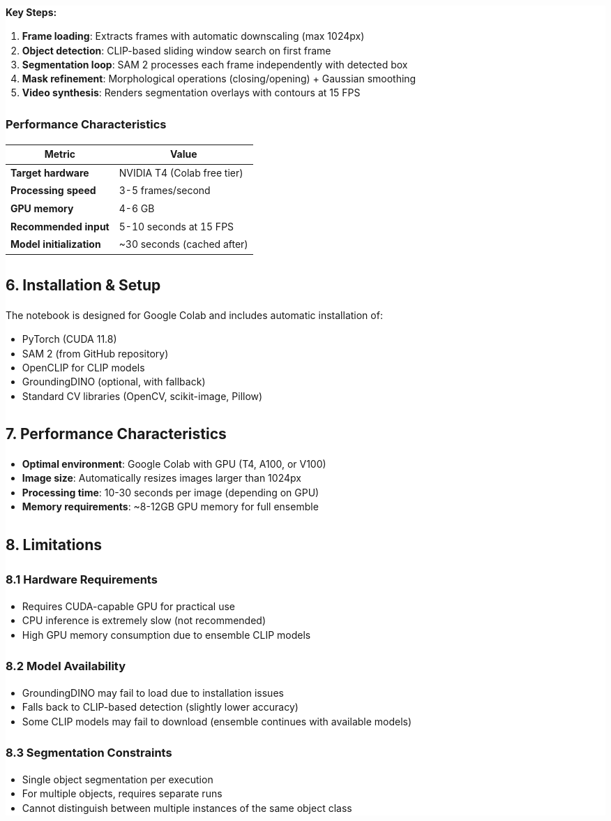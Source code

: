 **Key Steps:**
1. **Frame loading**: Extracts frames with automatic downscaling (max 1024px)
2. **Object detection**: CLIP-based sliding window search on first frame
3. **Segmentation loop**: SAM 2 processes each frame independently with detected box
4. **Mask refinement**: Morphological operations (closing/opening) + Gaussian smoothing
5. **Video synthesis**: Renders segmentation overlays with contours at 15 FPS

### Performance Characteristics

| Metric                    | Value                          |
|---------------------------|--------------------------------|
| **Target hardware**       | NVIDIA T4 (Colab free tier)   |
| **Processing speed**      | 3-5 frames/second              |
| **GPU memory**            | 4-6 GB                         |
| **Recommended input**     | 5-10 seconds at 15 FPS         |
| **Model initialization**  | ~30 seconds (cached after)     |


## 6. Installation & Setup

The notebook is designed for Google Colab and includes automatic installation of:
- PyTorch (CUDA 11.8)
- SAM 2 (from GitHub repository)
- OpenCLIP for CLIP models
- GroundingDINO (optional, with fallback)
- Standard CV libraries (OpenCV, scikit-image, Pillow)

## 7. Performance Characteristics

- **Optimal environment**: Google Colab with GPU (T4, A100, or V100)
- **Image size**: Automatically resizes images larger than 1024px
- **Processing time**: 10-30 seconds per image (depending on GPU)
- **Memory requirements**: ~8-12GB GPU memory for full ensemble

## 8. Limitations

### 8.1 Hardware Requirements
   - Requires CUDA-capable GPU for practical use
   - CPU inference is extremely slow (not recommended)
   - High GPU memory consumption due to ensemble CLIP models

### 8.2 Model Availability
   - GroundingDINO may fail to load due to installation issues
   - Falls back to CLIP-based detection (slightly lower accuracy)
   - Some CLIP models may fail to download (ensemble continues with available models)

### 8.3 Segmentation Constraints
   - Single object segmentation per execution
   - For multiple objects, requires separate runs
   - Cannot distinguish between multiple instances of the same object class
